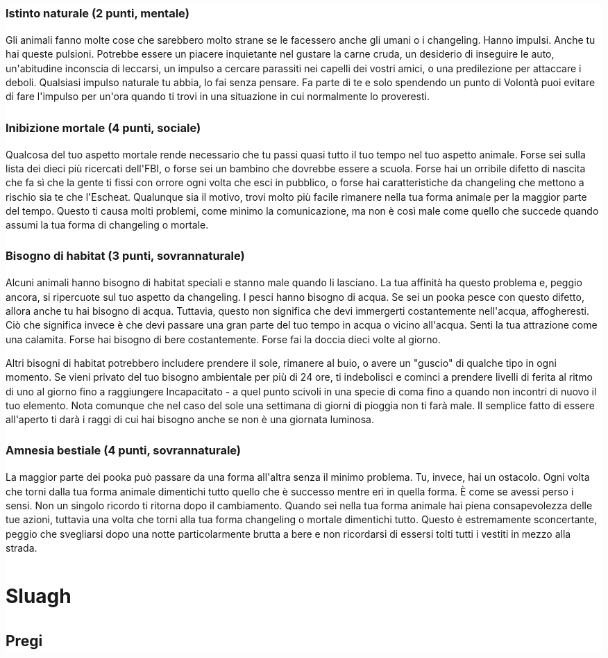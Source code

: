### Istinto naturale (2 punti, mentale)

Gli animali fanno molte cose che sarebbero molto strane se le facessero anche gli umani o i changeling. Hanno impulsi. Anche tu hai queste pulsioni. Potrebbe essere un piacere inquietante nel gustare la carne cruda, un desiderio di inseguire le auto, un'abitudine inconscia di leccarsi, un impulso a cercare parassiti nei capelli dei vostri amici, o una predilezione per attaccare i deboli. Qualsiasi impulso naturale tu abbia, lo fai senza pensare. Fa parte di te e solo spendendo un punto di Volontà puoi evitare di fare l'impulso per un'ora quando ti trovi in una situazione in cui normalmente lo proveresti.  

### Inibizione mortale (4 punti, sociale)

Qualcosa del tuo aspetto mortale rende necessario che tu passi quasi tutto il tuo tempo nel tuo aspetto animale. Forse sei sulla lista dei dieci più ricercati dell'FBI, o forse sei un bambino che dovrebbe essere a scuola. Forse hai un orribile difetto di nascita che fa sì che la gente ti fissi con orrore ogni volta che esci in pubblico, o forse hai caratteristiche da changeling che mettono a rischio sia te che l'Escheat. Qualunque sia il motivo, trovi molto più facile rimanere nella tua forma animale per la maggior parte del tempo. Questo ti causa molti problemi, come minimo la comunicazione, ma non è così male come quello che succede quando assumi la tua forma di changeling o mortale.  

### Bisogno di habitat (3 punti, sovrannaturale)

Alcuni animali hanno bisogno di habitat speciali e stanno male quando li lasciano. La tua affinità ha questo problema e, peggio ancora, si ripercuote sul tuo aspetto da changeling. I pesci hanno bisogno di acqua. Se sei un pooka pesce con questo difetto, allora anche tu hai bisogno di acqua. Tuttavia, questo non significa che devi immergerti costantemente nell'acqua, affogheresti. Ciò che significa invece è che devi passare una gran parte del tuo tempo in acqua o vicino all'acqua. Senti la tua attrazione come una calamita. Forse hai bisogno di bere costantemente. Forse fai la doccia dieci volte al giorno.  

Altri bisogni di habitat potrebbero includere prendere il sole, rimanere al buio, o avere un "guscio" di qualche tipo in ogni momento. Se vieni privato del tuo bisogno ambientale per più di 24 ore, ti indebolisci e cominci a prendere livelli di ferita al ritmo di uno al giorno fino a raggiungere Incapacitato - a quel punto scivoli in una specie di coma fino a quando non incontri di nuovo il tuo elemento. Nota comunque che nel caso del sole una settimana di giorni di pioggia non ti farà male. Il semplice fatto di essere all'aperto ti darà i raggi di cui hai bisogno anche se non è una giornata luminosa.  

### Amnesia bestiale (4 punti, sovrannaturale)

La maggior parte dei pooka può passare da una forma all'altra senza il minimo problema. Tu, invece, hai un ostacolo. Ogni volta che torni dalla tua forma animale dimentichi tutto quello che è successo mentre eri in quella forma. È come se avessi perso i sensi. Non un singolo ricordo ti ritorna dopo il cambiamento. Quando sei nella tua forma animale hai piena consapevolezza delle tue azioni, tuttavia una volta che torni alla tua forma changeling o mortale dimentichi tutto. Questo è estremamente sconcertante, peggio che svegliarsi dopo una notte particolarmente brutta a bere e non ricordarsi di essersi tolti tutti i vestiti in mezzo alla strada.

# Sluagh

## Pregi

